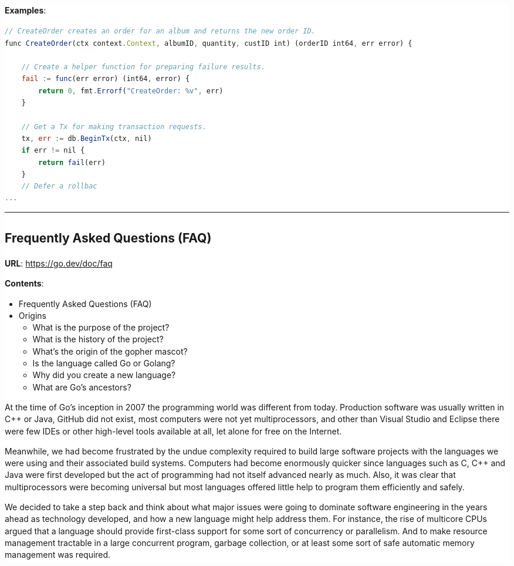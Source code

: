 **Examples**:

```javascript
// CreateOrder creates an order for an album and returns the new order ID.
func CreateOrder(ctx context.Context, albumID, quantity, custID int) (orderID int64, err error) {

    // Create a helper function for preparing failure results.
    fail := func(err error) (int64, error) {
        return 0, fmt.Errorf("CreateOrder: %v", err)
    }

    // Get a Tx for making transaction requests.
    tx, err := db.BeginTx(ctx, nil)
    if err != nil {
        return fail(err)
    }
    // Defer a rollbac
...
```

---

## Frequently Asked Questions (FAQ)

**URL**: https://go.dev/doc/faq

**Contents**:
- Frequently Asked Questions (FAQ)
- Origins
  - What is the purpose of the project?
  - What is the history of the project?
  - What’s the origin of the gopher mascot?
  - Is the language called Go or Golang?
  - Why did you create a new language?
  - What are Go’s ancestors?

At the time of Go’s inception in 2007 the programming world was different from today. Production software was usually written in C++ or Java, GitHub did not exist, most computers were not yet multiprocessors, and other than Visual Studio and Eclipse there were few IDEs or other high-level tools available at all, let alone for free on the Internet.

Meanwhile, we had become frustrated by the undue complexity required to build large software projects with the languages we were using and their associated build systems. Computers had become enormously quicker since languages such as C, C++ and Java were first developed but the act of programming had not itself advanced nearly as much. Also, it was clear that multiprocessors were becoming universal but most languages offered little help to program them efficiently and safely.

We decided to take a step back and think about what major issues were going to dominate software engineering in the years ahead as technology developed, and how a new language might help address them. For instance, the rise of multicore CPUs argued that a language should provide first-class support for some sort of concurrency or parallelism. And to make resource management tractable in a large concurrent program, garbage collection, or at least some sort of safe automatic memory management was required.
